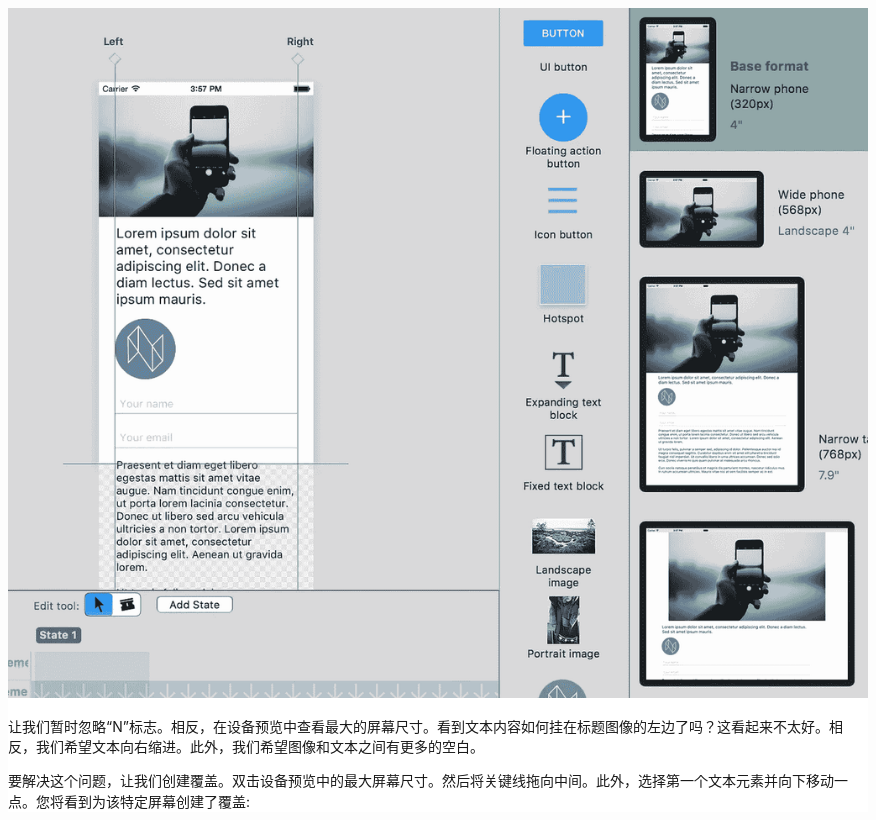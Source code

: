 ![](img/71ac1d531588528a1452c4a3aeb73cda.png)

让我们暂时忽略“N”标志。相反，在设备预览中查看最大的屏幕尺寸。看到文本内容如何挂在标题图像的左边了吗？这看起来不太好。相反，我们希望文本向右缩进。此外，我们希望图像和文本之间有更多的空白。

要解决这个问题，让我们创建覆盖。双击设备预览中的最大屏幕尺寸。然后将关键线拖向中间。此外，选择第一个文本元素并向下移动一点。您将看到为该特定屏幕创建了覆盖:
